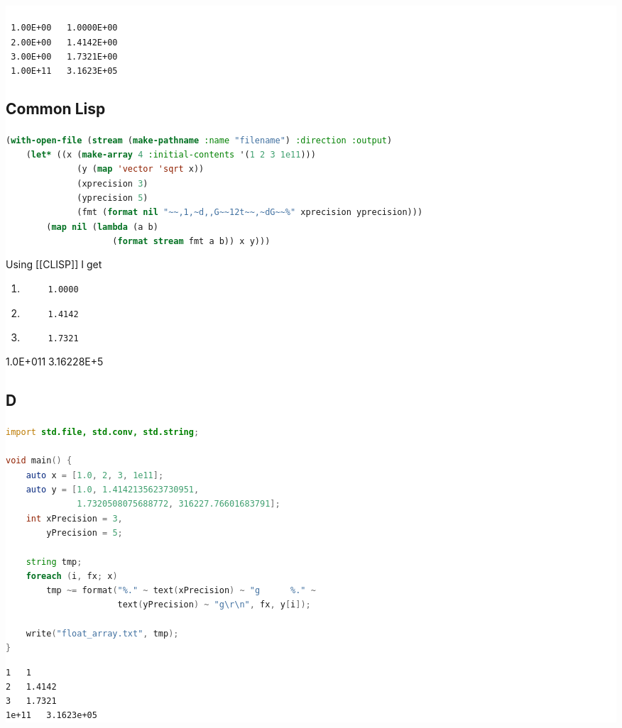 ```txt

 1.00E+00   1.0000E+00
 2.00E+00   1.4142E+00
 3.00E+00   1.7321E+00
 1.00E+11   3.1623E+05

```



## Common Lisp


```lisp
(with-open-file (stream (make-pathname :name "filename") :direction :output)
    (let* ((x (make-array 4 :initial-contents '(1 2 3 1e11)))
              (y (map 'vector 'sqrt x))
              (xprecision 3)
              (yprecision 5)
              (fmt (format nil "~~,1,~d,,G~~12t~~,~dG~~%" xprecision yprecision)))
        (map nil (lambda (a b)
                     (format stream fmt a b)) x y)))
```

Using [[CLISP]] I get
 1.          1.0000
 2.          1.4142
 3.          1.7321
 1.0E+011    3.16228E+5


## D


```d
import std.file, std.conv, std.string;

void main() {
    auto x = [1.0, 2, 3, 1e11];
    auto y = [1.0, 1.4142135623730951,
              1.7320508075688772, 316227.76601683791];
    int xPrecision = 3,
        yPrecision = 5;

    string tmp;
    foreach (i, fx; x)
        tmp ~= format("%." ~ text(xPrecision) ~ "g      %." ~
                      text(yPrecision) ~ "g\r\n", fx, y[i]);

    write("float_array.txt", tmp);
}
```

```txt
1	1
2	1.4142
3	1.7321
1e+11	3.1623e+05
```
